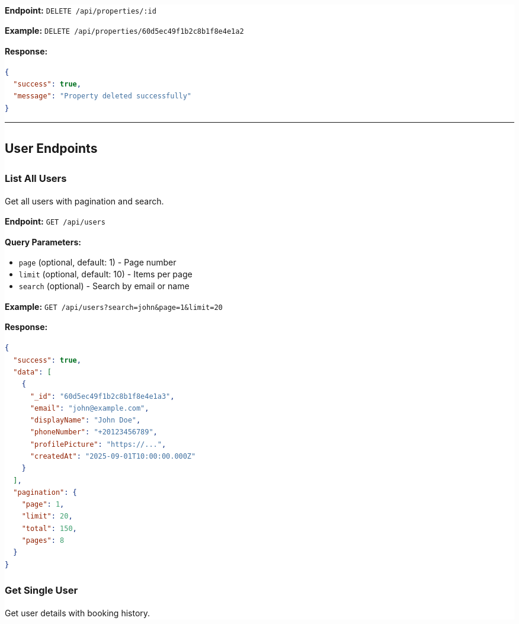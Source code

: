 **Endpoint:** `DELETE /api/properties/:id`

**Example:** `DELETE /api/properties/60d5ec49f1b2c8b1f8e4e1a2`

**Response:**
```json
{
  "success": true,
  "message": "Property deleted successfully"
}
```

---

## User Endpoints

### List All Users
Get all users with pagination and search.

**Endpoint:** `GET /api/users`

**Query Parameters:**
- `page` (optional, default: 1) - Page number
- `limit` (optional, default: 10) - Items per page
- `search` (optional) - Search by email or name

**Example:** `GET /api/users?search=john&page=1&limit=20`

**Response:**
```json
{
  "success": true,
  "data": [
    {
      "_id": "60d5ec49f1b2c8b1f8e4e1a3",
      "email": "john@example.com",
      "displayName": "John Doe",
      "phoneNumber": "+20123456789",
      "profilePicture": "https://...",
      "createdAt": "2025-09-01T10:00:00.000Z"
    }
  ],
  "pagination": {
    "page": 1,
    "limit": 20,
    "total": 150,
    "pages": 8
  }
}
```

### Get Single User
Get user details with booking history.
